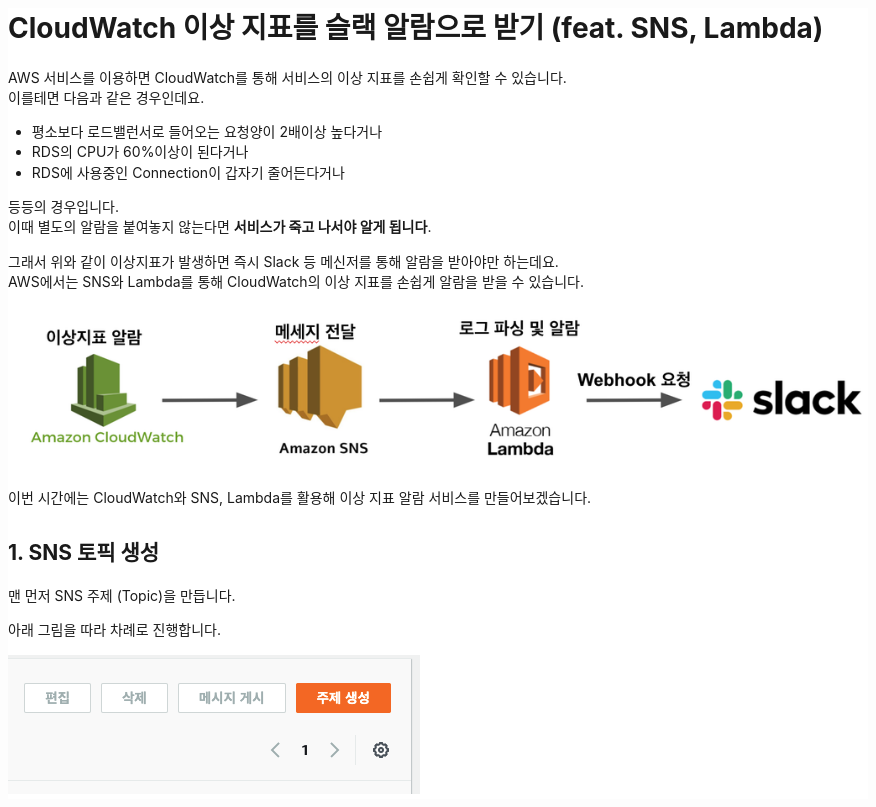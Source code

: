 # CloudWatch 이상 지표를 슬랙 알람으로 받기 (feat. SNS, Lambda)

AWS 서비스를 이용하면 CloudWatch를 통해 서비스의 이상 지표를 손쉽게 확인할 수 있습니다.  
이를테면 다음과 같은 경우인데요.

* 평소보다 로드밸런서로 들어오는 요청양이 2배이상 높다거나
* RDS의 CPU가 60%이상이 된다거나
* RDS에 사용중인 Connection이 갑자기 줄어든다거나 

등등의 경우입니다.  
이때 별도의 알람을 붙여놓지 않는다면 **서비스가 죽고 나서야 알게 됩니다**.  
  
그래서 위와 같이 이상지표가 발생하면 즉시 Slack 등 메신저를 통해 알람을 받아야만 하는데요.  
AWS에서는 SNS와 Lambda를 통해 CloudWatch의 이상 지표를 손쉽게 알람을 받을 수 있습니다.  

![intro](./images/intro.png)

이번 시간에는 CloudWatch와 SNS, Lambda를 활용해 이상 지표 알람 서비스를 만들어보겠습니다.

## 1. SNS 토픽 생성

맨 먼저 SNS 주제 (Topic)을 만듭니다.  
  
아래 그림을 따라 차례로 진행합니다.

![sns1](./images/sns1.png)
